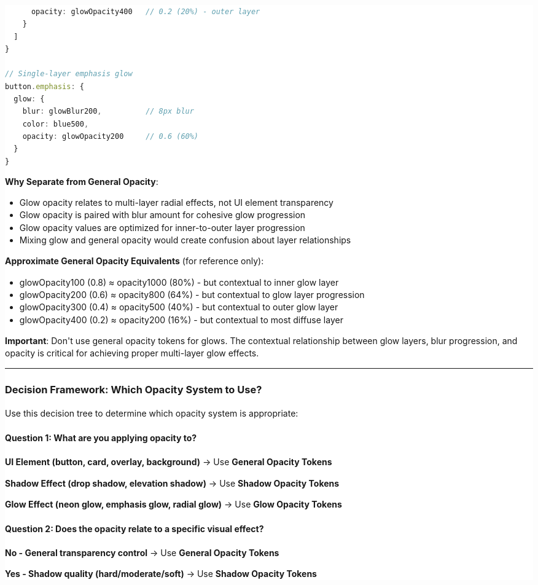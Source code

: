 ```typescript
      opacity: glowOpacity400   // 0.2 (20%) - outer layer
    }
  ]
}

// Single-layer emphasis glow
button.emphasis: {
  glow: {
    blur: glowBlur200,          // 8px blur
    color: blue500,
    opacity: glowOpacity200     // 0.6 (60%)
  }
}
```

**Why Separate from General Opacity**:
- Glow opacity relates to multi-layer radial effects, not UI element transparency
- Glow opacity is paired with blur amount for cohesive glow progression
- Glow opacity values are optimized for inner-to-outer layer progression
- Mixing glow and general opacity would create confusion about layer relationships

**Approximate General Opacity Equivalents** (for reference only):
- glowOpacity100 (0.8) ≈ opacity1000 (80%) - but contextual to inner glow layer
- glowOpacity200 (0.6) ≈ opacity800 (64%) - but contextual to glow layer progression
- glowOpacity300 (0.4) ≈ opacity500 (40%) - but contextual to outer glow layer
- glowOpacity400 (0.2) ≈ opacity200 (16%) - but contextual to most diffuse layer

**Important**: Don't use general opacity tokens for glows. The contextual relationship between glow layers, blur progression, and opacity is critical for achieving proper multi-layer glow effects.

---

### Decision Framework: Which Opacity System to Use?

Use this decision tree to determine which opacity system is appropriate:

#### Question 1: What are you applying opacity to?

**UI Element (button, card, overlay, background)**
→ Use **General Opacity Tokens**

**Shadow Effect (drop shadow, elevation shadow)**
→ Use **Shadow Opacity Tokens**

**Glow Effect (neon glow, emphasis glow, radial glow)**
→ Use **Glow Opacity Tokens**

#### Question 2: Does the opacity relate to a specific visual effect?

**No - General transparency control**
→ Use **General Opacity Tokens**

**Yes - Shadow quality (hard/moderate/soft)**
→ Use **Shadow Opacity Tokens**
